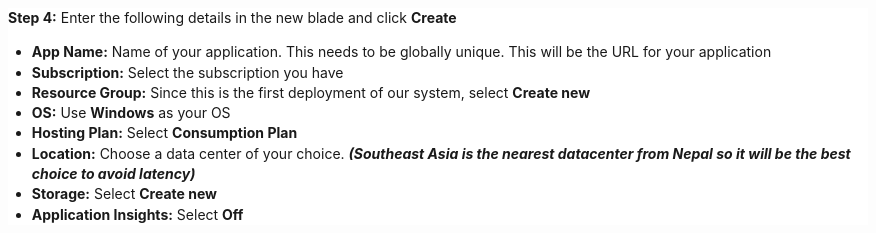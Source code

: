 
**Step 4:** Enter the following details in the new blade and click **Create**
	
- **App Name:** Name of your application. This needs to be globally unique. This will be the URL for your application 
- **Subscription:** Select the subscription you have 
- **Resource Group:** Since this is the first deployment of our system, select **Create new**
- **OS:** Use **Windows** as your OS
- **Hosting Plan:** Select **Consumption Plan**
- **Location:** Choose a data center of your choice. ***(Southeast Asia is the nearest datacenter from Nepal so it will be the best choice to avoid latency)***
- **Storage:** Select **Create new**
- **Application Insights:** Select **Off**
